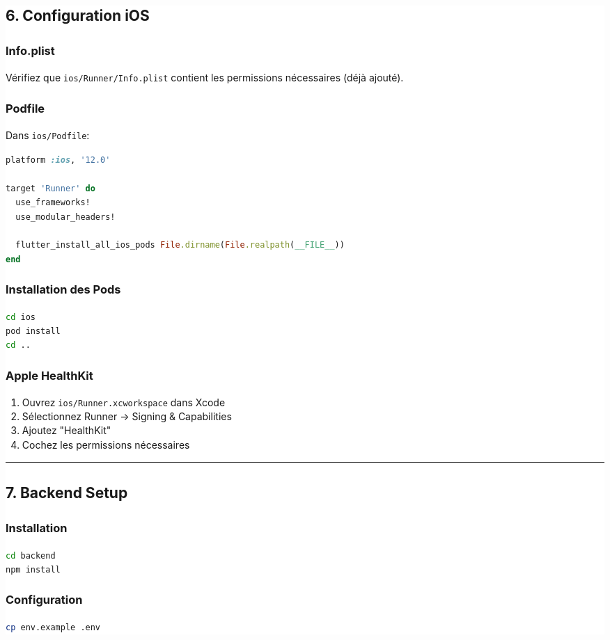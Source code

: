 
## 6. Configuration iOS

### Info.plist

Vérifiez que `ios/Runner/Info.plist` contient les permissions nécessaires (déjà ajouté).

### Podfile

Dans `ios/Podfile`:

```ruby
platform :ios, '12.0'

target 'Runner' do
  use_frameworks!
  use_modular_headers!
  
  flutter_install_all_ios_pods File.dirname(File.realpath(__FILE__))
end
```

### Installation des Pods

```bash
cd ios
pod install
cd ..
```

### Apple HealthKit

1. Ouvrez `ios/Runner.xcworkspace` dans Xcode
2. Sélectionnez Runner → Signing & Capabilities
3. Ajoutez "HealthKit"
4. Cochez les permissions nécessaires

---

## 7. Backend Setup

### Installation

```bash
cd backend
npm install
```

### Configuration

```bash
cp env.example .env
```
